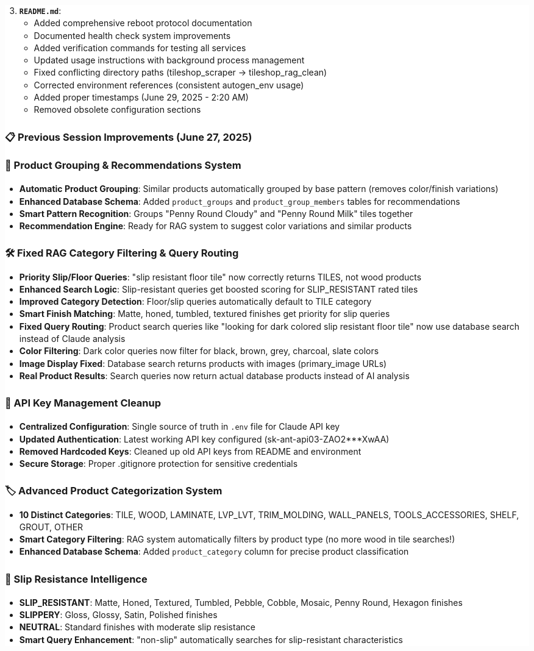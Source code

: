 3. **`README.md`**:
   - Added comprehensive reboot protocol documentation
   - Documented health check system improvements
   - Added verification commands for testing all services
   - Updated usage instructions with background process management
   - Fixed conflicting directory paths (tileshop_scraper → tileshop_rag_clean)
   - Corrected environment references (consistent autogen_env usage)
   - Added proper timestamps (June 29, 2025 - 2:20 AM)
   - Removed obsolete configuration sections

### **📋 Previous Session Improvements (June 27, 2025)**

### **🔧 Product Grouping & Recommendations System**
- **Automatic Product Grouping**: Similar products automatically grouped by base pattern (removes color/finish variations)
- **Enhanced Database Schema**: Added `product_groups` and `product_group_members` tables for recommendations
- **Smart Pattern Recognition**: Groups "Penny Round Cloudy" and "Penny Round Milk" tiles together
- **Recommendation Engine**: Ready for RAG system to suggest color variations and similar products

### **🛠️ Fixed RAG Category Filtering & Query Routing**
- **Priority Slip/Floor Queries**: "slip resistant floor tile" now correctly returns TILES, not wood products
- **Enhanced Search Logic**: Slip-resistant queries get boosted scoring for SLIP_RESISTANT rated tiles
- **Improved Category Detection**: Floor/slip queries automatically default to TILE category
- **Smart Finish Matching**: Matte, honed, tumbled, textured finishes get priority for slip queries
- **Fixed Query Routing**: Product search queries like "looking for dark colored slip resistant floor tile" now use database search instead of Claude analysis
- **Color Filtering**: Dark color queries now filter for black, brown, grey, charcoal, slate colors
- **Image Display Fixed**: Database search returns products with images (primary_image URLs)
- **Real Product Results**: Search queries now return actual database products instead of AI analysis

### **🔑 API Key Management Cleanup**
- **Centralized Configuration**: Single source of truth in `.env` file for Claude API key
- **Updated Authentication**: Latest working API key configured (sk-ant-api03-ZAO2***XwAA)
- **Removed Hardcoded Keys**: Cleaned up old API keys from README and environment
- **Secure Storage**: Proper .gitignore protection for sensitive credentials

### **🏷️ Advanced Product Categorization System**
- **10 Distinct Categories**: TILE, WOOD, LAMINATE, LVP_LVT, TRIM_MOLDING, WALL_PANELS, TOOLS_ACCESSORIES, SHELF, GROUT, OTHER
- **Smart Category Filtering**: RAG system automatically filters by product type (no more wood in tile searches!)
- **Enhanced Database Schema**: Added `product_category` column for precise product classification

### **🦶 Slip Resistance Intelligence**
- **SLIP_RESISTANT**: Matte, Honed, Textured, Tumbled, Pebble, Cobble, Mosaic, Penny Round, Hexagon finishes
- **SLIPPERY**: Gloss, Glossy, Satin, Polished finishes  
- **NEUTRAL**: Standard finishes with moderate slip resistance
- **Smart Query Enhancement**: "non-slip" automatically searches for slip-resistant characteristics

